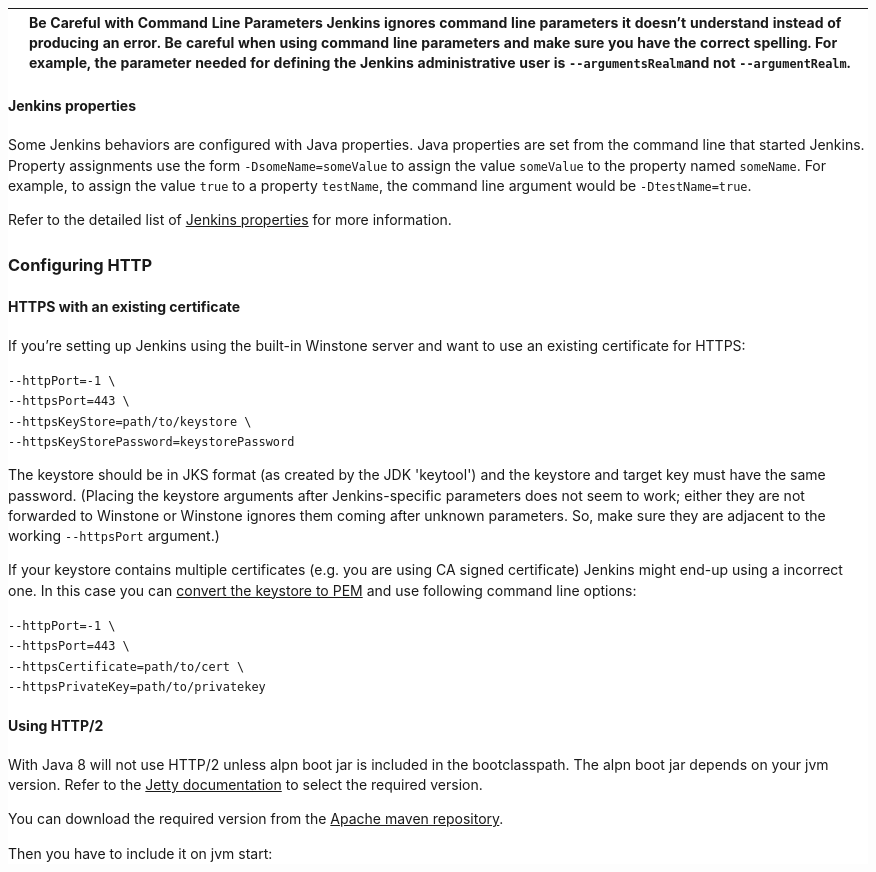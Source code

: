 |  | **Be Careful with Command Line Parameters** Jenkins ignores command line parameters it doesn’t understand instead of producing an error. Be careful when using command line parameters and make sure you have the correct spelling. For example, the parameter needed for defining the Jenkins administrative user is `--argument`**`s`**`Realm`and not `--argumentRealm`. |
| :--- | :--- |


#### Jenkins properties <a id="jenkins-properties"></a>

Some Jenkins behaviors are configured with Java properties. Java properties are set from the command line that started Jenkins. Property assignments use the form `-DsomeName=someValue` to assign the value `someValue` to the property named `someName`. For example, to assign the value `true` to a property `testName`, the command line argument would be `-DtestName=true`.

Refer to the detailed list of [Jenkins properties](https://wiki.jenkins.io/display/JENKINS/Features+controlled+by+system+properties#Featurescontrolledbysystemproperties-PropertiesinJenkinsCore) for more information.

### Configuring HTTP <a id="configuring-http"></a>

#### HTTPS with an existing certificate <a id="https-with-an-existing-certificate"></a>

If you’re setting up Jenkins using the built-in Winstone server and want to use an existing certificate for HTTPS:

```text
--httpPort=-1 \
--httpsPort=443 \
--httpsKeyStore=path/to/keystore \
--httpsKeyStorePassword=keystorePassword
```

The keystore should be in JKS format \(as created by the JDK 'keytool'\) and the keystore and target key must have the same password. \(Placing the keystore arguments after Jenkins-specific parameters does not seem to work; either they are not forwarded to Winstone or Winstone ignores them coming after unknown parameters. So, make sure they are adjacent to the working `--httpsPort` argument.\)

If your keystore contains multiple certificates \(e.g. you are using CA signed certificate\) Jenkins might end-up using a incorrect one. In this case you can [convert the keystore to PEM](http://stackoverflow.com/questions/7528944/convert-ca-signed-jks-keystore-to-pem) and use following command line options:

```text
--httpPort=-1 \
--httpsPort=443 \
--httpsCertificate=path/to/cert \
--httpsPrivateKey=path/to/privatekey
```

#### Using HTTP/2 <a id="using-http2"></a>

With Java 8 will not use HTTP/2 unless alpn boot jar is included in the bootclasspath. The alpn boot jar depends on your jvm version. Refer to the [Jetty documentation](https://www.eclipse.org/jetty/documentation/9.4.26.v20200117/alpn-chapter.html#alpn-versions) to select the required version.

You can download the required version from the [Apache maven repository](https://repo.maven.apache.org/maven2/org/mortbay/jetty/alpn/alpn-boot/).

Then you have to include it on jvm start:
